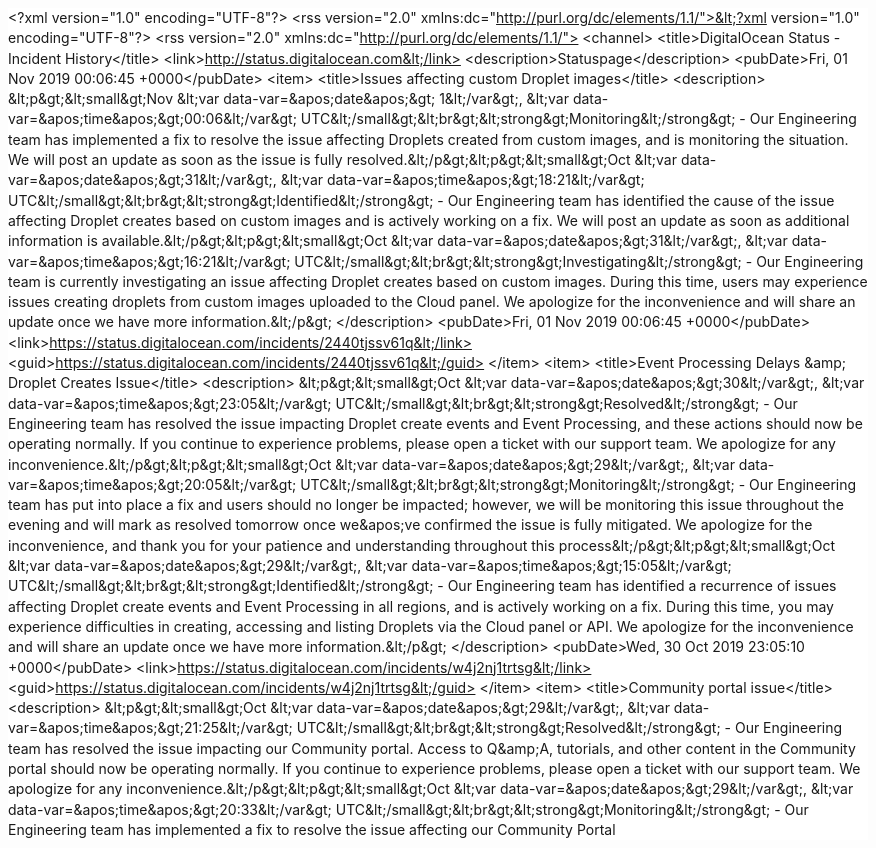 &lt;?xml version="1.0" encoding="UTF-8"?> &lt;rss version="2.0" xmlns:dc="http://purl.org/dc/elements/1.1/">&lt;?xml version="1.0" encoding="UTF-8"?> &lt;rss version="2.0" xmlns:dc="http://purl.org/dc/elements/1.1/">   &lt;channel>     &lt;title>DigitalOcean Status - Incident History&lt;/title>     &lt;link>http://status.digitalocean.com&lt;/link>     &lt;description>Statuspage&lt;/description>     &lt;pubDate>Fri, 01 Nov 2019 00:06:45 +0000&lt;/pubDate>     &lt;item>       &lt;title>Issues affecting custom Droplet images&lt;/title>       &lt;description> &amp;lt;p&amp;gt;&amp;lt;small&amp;gt;Nov &amp;lt;var data-var=&amp;apos;date&amp;apos;&amp;gt; 1&amp;lt;/var&amp;gt;, &amp;lt;var data-var=&amp;apos;time&amp;apos;&amp;gt;00:06&amp;lt;/var&amp;gt; UTC&amp;lt;/small&amp;gt;&amp;lt;br&amp;gt;&amp;lt;strong&amp;gt;Monitoring&amp;lt;/strong&amp;gt; - Our Engineering team has implemented a fix to resolve the issue affecting Droplets created from custom images, and is monitoring the situation. We will post an update as soon as the issue is fully resolved.&amp;lt;/p&amp;gt;&amp;lt;p&amp;gt;&amp;lt;small&amp;gt;Oct &amp;lt;var data-var=&amp;apos;date&amp;apos;&amp;gt;31&amp;lt;/var&amp;gt;, &amp;lt;var data-var=&amp;apos;time&amp;apos;&amp;gt;18:21&amp;lt;/var&amp;gt; UTC&amp;lt;/small&amp;gt;&amp;lt;br&amp;gt;&amp;lt;strong&amp;gt;Identified&amp;lt;/strong&amp;gt; - Our Engineering team has identified the cause of the issue affecting Droplet creates based on custom images and is actively working on a fix. We will post an update as soon as additional information is available.&amp;lt;/p&amp;gt;&amp;lt;p&amp;gt;&amp;lt;small&amp;gt;Oct &amp;lt;var data-var=&amp;apos;date&amp;apos;&amp;gt;31&amp;lt;/var&amp;gt;, &amp;lt;var data-var=&amp;apos;time&amp;apos;&amp;gt;16:21&amp;lt;/var&amp;gt; UTC&amp;lt;/small&amp;gt;&amp;lt;br&amp;gt;&amp;lt;strong&amp;gt;Investigating&amp;lt;/strong&amp;gt; - Our Engineering team is currently investigating an issue affecting Droplet creates based on custom images. During this time, users may experience issues creating droplets from custom images uploaded to the Cloud panel. We apologize for the inconvenience and will share an update once we have more information.&amp;lt;/p&amp;gt;      &lt;/description>       &lt;pubDate>Fri, 01 Nov 2019 00:06:45 +0000&lt;/pubDate>       &lt;link>https://status.digitalocean.com/incidents/2440tjssv61q&lt;/link>       &lt;guid>https://status.digitalocean.com/incidents/2440tjssv61q&lt;/guid>     &lt;/item>     &lt;item>       &lt;title>Event Processing Delays &amp;amp; Droplet Creates Issue&lt;/title>       &lt;description> &amp;lt;p&amp;gt;&amp;lt;small&amp;gt;Oct &amp;lt;var data-var=&amp;apos;date&amp;apos;&amp;gt;30&amp;lt;/var&amp;gt;, &amp;lt;var data-var=&amp;apos;time&amp;apos;&amp;gt;23:05&amp;lt;/var&amp;gt; UTC&amp;lt;/small&amp;gt;&amp;lt;br&amp;gt;&amp;lt;strong&amp;gt;Resolved&amp;lt;/strong&amp;gt; - Our Engineering team has resolved the issue impacting Droplet create events and Event Processing, and these actions should now be operating normally. If you continue to experience problems, please open a ticket with our support team. We apologize for any inconvenience.&amp;lt;/p&amp;gt;&amp;lt;p&amp;gt;&amp;lt;small&amp;gt;Oct &amp;lt;var data-var=&amp;apos;date&amp;apos;&amp;gt;29&amp;lt;/var&amp;gt;, &amp;lt;var data-var=&amp;apos;time&amp;apos;&amp;gt;20:05&amp;lt;/var&amp;gt; UTC&amp;lt;/small&amp;gt;&amp;lt;br&amp;gt;&amp;lt;strong&amp;gt;Monitoring&amp;lt;/strong&amp;gt; - Our Engineering team has put into place a fix and users should no longer be impacted; however, we will be monitoring this issue throughout the evening and will mark as resolved tomorrow once we&amp;apos;ve confirmed the issue is fully mitigated. We apologize for the inconvenience, and thank you for your patience and understanding throughout this process&amp;lt;/p&amp;gt;&amp;lt;p&amp;gt;&amp;lt;small&amp;gt;Oct &amp;lt;var data-var=&amp;apos;date&amp;apos;&amp;gt;29&amp;lt;/var&amp;gt;, &amp;lt;var data-var=&amp;apos;time&amp;apos;&amp;gt;15:05&amp;lt;/var&amp;gt; UTC&amp;lt;/small&amp;gt;&amp;lt;br&amp;gt;&amp;lt;strong&amp;gt;Identified&amp;lt;/strong&amp;gt; - Our Engineering team has identified a recurrence of issues affecting Droplet create events and Event Processing in all regions, and is actively working on a fix. During this time, you may experience difficulties in creating, accessing and listing Droplets via the Cloud panel or API. We apologize for the inconvenience and will share an update once we have more information.&amp;lt;/p&amp;gt;      &lt;/description>       &lt;pubDate>Wed, 30 Oct 2019 23:05:10 +0000&lt;/pubDate>       &lt;link>https://status.digitalocean.com/incidents/w4j2nj1trtsg&lt;/link>       &lt;guid>https://status.digitalocean.com/incidents/w4j2nj1trtsg&lt;/guid>     &lt;/item>     &lt;item>       &lt;title>Community portal issue&lt;/title>       &lt;description> &amp;lt;p&amp;gt;&amp;lt;small&amp;gt;Oct &amp;lt;var data-var=&amp;apos;date&amp;apos;&amp;gt;29&amp;lt;/var&amp;gt;, &amp;lt;var data-var=&amp;apos;time&amp;apos;&amp;gt;21:25&amp;lt;/var&amp;gt; UTC&amp;lt;/small&amp;gt;&amp;lt;br&amp;gt;&amp;lt;strong&amp;gt;Resolved&amp;lt;/strong&amp;gt; - Our Engineering team has resolved the issue impacting our Community portal. Access to Q&amp;amp;A, tutorials, and other content in the Community portal should now be operating normally. If you continue to experience problems, please open a ticket with our support team. We apologize for any inconvenience.&amp;lt;/p&amp;gt;&amp;lt;p&amp;gt;&amp;lt;small&amp;gt;Oct &amp;lt;var data-var=&amp;apos;date&amp;apos;&amp;gt;29&amp;lt;/var&amp;gt;, &amp;lt;var data-var=&amp;apos;time&amp;apos;&amp;gt;20:33&amp;lt;/var&amp;gt; UTC&amp;lt;/small&amp;gt;&amp;lt;br&amp;gt;&amp;lt;strong&amp;gt;Monitoring&amp;lt;/strong&amp;gt; - Our Engineering team has implemented a fix to resolve the issue affecting our Community Portal